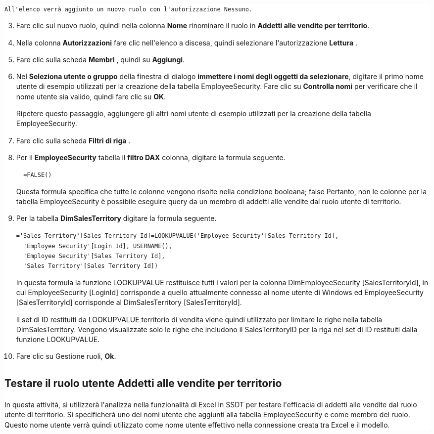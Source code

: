     All'elenco verrà aggiunto un nuovo ruolo con l'autorizzazione Nessuno.  
  
3.  Fare clic sul nuovo ruolo, quindi nella colonna **Nome** rinominare il ruolo in **Addetti alle vendite per territorio**.  
  
4.  Nella colonna **Autorizzazioni** fare clic nell'elenco a discesa, quindi selezionare l'autorizzazione **Lettura** .  
  
5.  Fare clic sulla scheda **Membri** , quindi su **Aggiungi**.  
  
6.  Nel **Seleziona utente o gruppo** della finestra di dialogo **immettere i nomi degli oggetti da selezionare**, digitare il primo nome utente di esempio utilizzati per la creazione della tabella EmployeeSecurity. Fare clic su **Controlla nomi** per verificare che il nome utente sia valido, quindi fare clic su **OK**.  
  
    Ripetere questo passaggio, aggiungere gli altri nomi utente di esempio utilizzati per la creazione della tabella EmployeeSecurity.  
  
7.  Fare clic sulla scheda **Filtri di riga** .  
  
8.  Per il **EmployeeSecurity** tabella il **filtro DAX** colonna, digitare la formula seguente.  
  
    ```
      =FALSE()  
    ```
  
    Questa formula specifica che tutte le colonne vengono risolte nella condizione booleana; false Pertanto, non le colonne per la tabella EmployeeSecurity è possibile eseguire query da un membro di addetti alle vendite dal ruolo utente di territorio.  
  
9. Per la tabella **DimSalesTerritory** digitare la formula seguente.  

    ```  
    ='Sales Territory'[Sales Territory Id]=LOOKUPVALUE('Employee Security'[Sales Territory Id], 
      'Employee Security'[Login Id], USERNAME(), 
      'Employee Security'[Sales Territory Id], 
      'Sales Territory'[Sales Territory Id]) 
    ```
  
    In questa formula la funzione LOOKUPVALUE restituisce tutti i valori per la colonna DimEmployeeSecurity [SalesTerritoryId], in cui EmployeeSecurity [LoginId] corrisponde a quello attualmente connesso al nome utente di Windows ed EmployeeSecurity [SalesTerritoryId] corrisponde al DimSalesTerritory [SalesTerritoryId].  
  
    Il set di ID restituiti da LOOKUPVALUE territorio di vendita viene quindi utilizzato per limitare le righe nella tabella DimSalesTerritory. Vengono visualizzate solo le righe che includono il SalesTerritoryID per la riga nel set di ID restituiti dalla funzione LOOKUPVALUE.  
  
10. Fare clic su Gestione ruoli, **Ok**.  
  
## <a name="test-the-sales-employees-by-territory-user-role"></a>Testare il ruolo utente Addetti alle vendite per territorio  
In questa attività, si utilizzerà l'analizza nella funzionalità di Excel in SSDT per testare l'efficacia di addetti alle vendite dal ruolo utente di territorio. Si specificherà uno dei nomi utente che aggiunti alla tabella EmployeeSecurity e come membro del ruolo. Questo nome utente verrà quindi utilizzato come nome utente effettivo nella connessione creata tra Excel e il modello.  
  